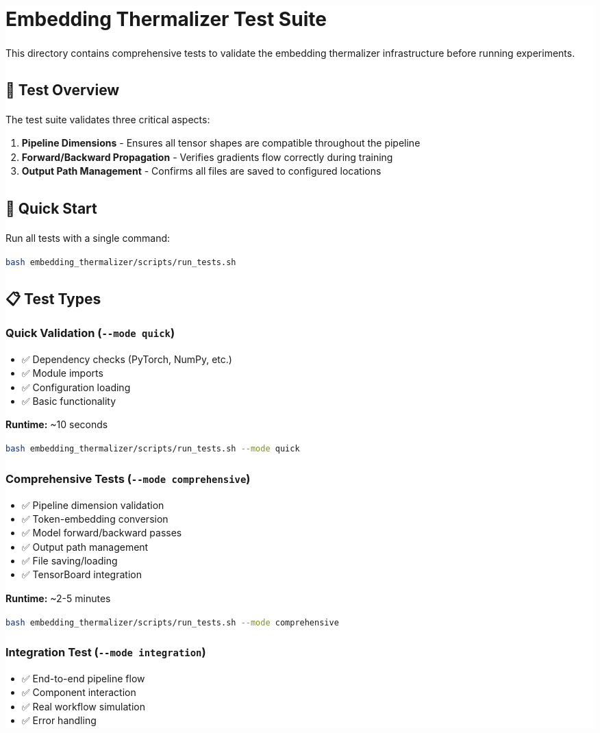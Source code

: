 # Embedding Thermalizer Test Suite

This directory contains comprehensive tests to validate the embedding thermalizer infrastructure before running experiments.

## 🧪 Test Overview

The test suite validates three critical aspects:

1. **Pipeline Dimensions** - Ensures all tensor shapes are compatible throughout the pipeline
2. **Forward/Backward Propagation** - Verifies gradients flow correctly during training
3. **Output Path Management** - Confirms all files are saved to configured locations

## 🚀 Quick Start

Run all tests with a single command:

```bash
bash embedding_thermalizer/scripts/run_tests.sh
```

## 📋 Test Types

### Quick Validation (`--mode quick`)
- ✅ Dependency checks (PyTorch, NumPy, etc.)
- ✅ Module imports
- ✅ Configuration loading
- ✅ Basic functionality

**Runtime:** ~10 seconds

```bash
bash embedding_thermalizer/scripts/run_tests.sh --mode quick
```

### Comprehensive Tests (`--mode comprehensive`)
- ✅ Pipeline dimension validation
- ✅ Token-embedding conversion
- ✅ Model forward/backward passes
- ✅ Output path management
- ✅ File saving/loading
- ✅ TensorBoard integration

**Runtime:** ~2-5 minutes

```bash
bash embedding_thermalizer/scripts/run_tests.sh --mode comprehensive
```

### Integration Test (`--mode integration`)
- ✅ End-to-end pipeline flow
- ✅ Component interaction
- ✅ Real workflow simulation
- ✅ Error handling
